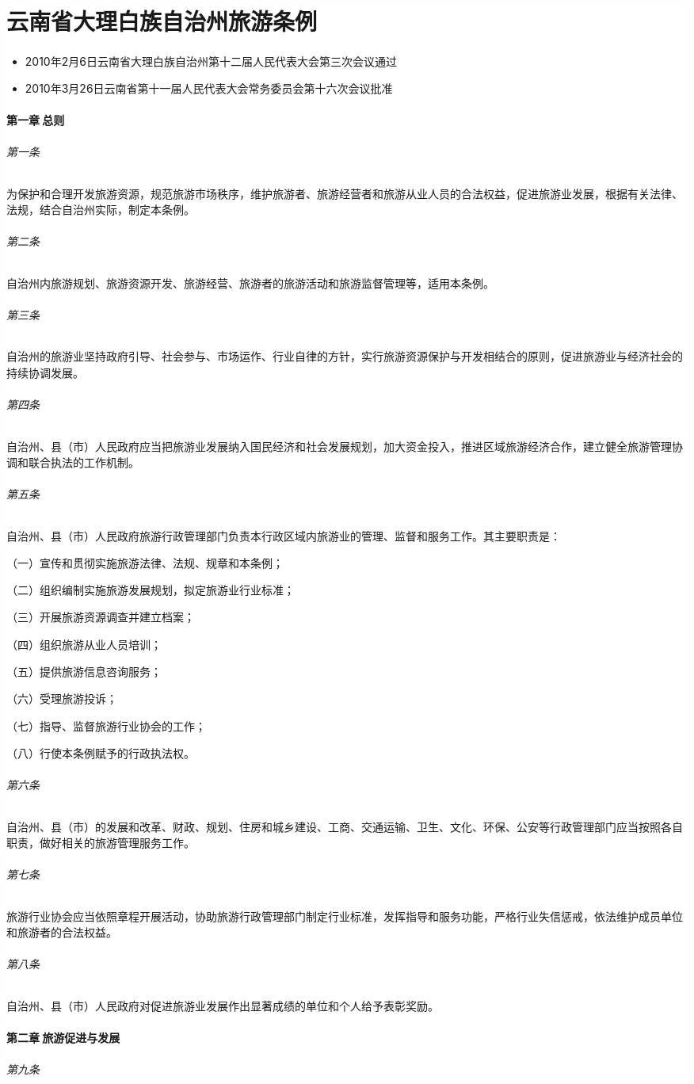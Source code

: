 # 云南省大理白族自治州旅游条例

- 2010年2月6日云南省大理白族自治州第十二届人民代表大会第三次会议通过

- 2010年3月26日云南省第十一届人民代表大会常务委员会第十六次会议批准



#### 第一章 总则

###### 第一条

为保护和合理开发旅游资源，规范旅游市场秩序，维护旅游者、旅游经营者和旅游从业人员的合法权益，促进旅游业发展，根据有关法律、法规，结合自治州实际，制定本条例。

###### 第二条

自治州内旅游规划、旅游资源开发、旅游经营、旅游者的旅游活动和旅游监督管理等，适用本条例。

###### 第三条

自治州的旅游业坚持政府引导、社会参与、市场运作、行业自律的方针，实行旅游资源保护与开发相结合的原则，促进旅游业与经济社会的持续协调发展。

###### 第四条

自治州、县（市）人民政府应当把旅游业发展纳入国民经济和社会发展规划，加大资金投入，推进区域旅游经济合作，建立健全旅游管理协调和联合执法的工作机制。

###### 第五条

自治州、县（市）人民政府旅游行政管理部门负责本行政区域内旅游业的管理、监督和服务工作。其主要职责是：

（一）宣传和贯彻实施旅游法律、法规、规章和本条例；

（二）组织编制实施旅游发展规划，拟定旅游业行业标准；

（三）开展旅游资源调查并建立档案；

（四）组织旅游从业人员培训；

（五）提供旅游信息咨询服务；

（六）受理旅游投诉；

（七）指导、监督旅游行业协会的工作；

（八）行使本条例赋予的行政执法权。

###### 第六条

自治州、县（市）的发展和改革、财政、规划、住房和城乡建设、工商、交通运输、卫生、文化、环保、公安等行政管理部门应当按照各自职责，做好相关的旅游管理服务工作。

###### 第七条

旅游行业协会应当依照章程开展活动，协助旅游行政管理部门制定行业标准，发挥指导和服务功能，严格行业失信惩戒，依法维护成员单位和旅游者的合法权益。

###### 第八条

自治州、县（市）人民政府对促进旅游业发展作出显著成绩的单位和个人给予表彰奖励。

#### 第二章 旅游促进与发展

###### 第九条

